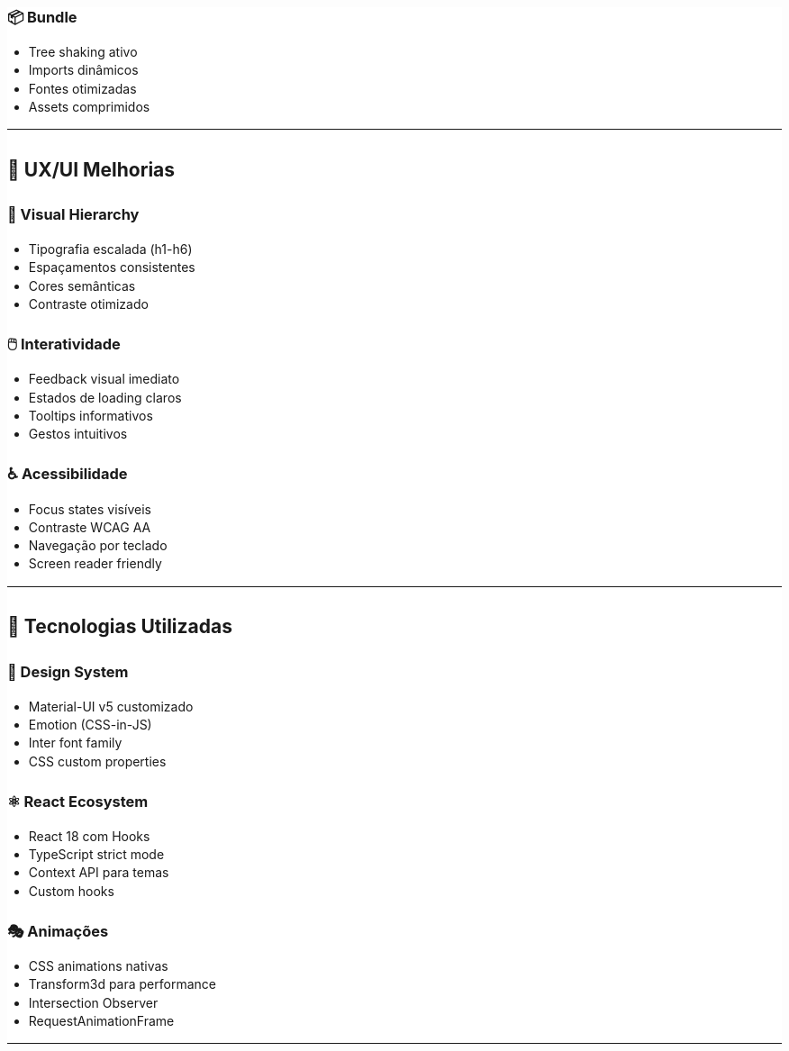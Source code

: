 ### **📦 Bundle**
- Tree shaking ativo
- Imports dinâmicos
- Fontes otimizadas
- Assets comprimidos

---

## 🎯 **UX/UI Melhorias**

### **🎨 Visual Hierarchy**
- Tipografia escalada (h1-h6)
- Espaçamentos consistentes
- Cores semânticas
- Contraste otimizado

### **🖱️ Interatividade**
- Feedback visual imediato
- Estados de loading claros
- Tooltips informativos
- Gestos intuitivos

### **♿ Acessibilidade**
- Focus states visíveis
- Contraste WCAG AA
- Navegação por teclado
- Screen reader friendly

---

## 🔧 **Tecnologias Utilizadas**

### **🎨 Design System**
- Material-UI v5 customizado
- Emotion (CSS-in-JS)
- Inter font family
- CSS custom properties

### **⚛️ React Ecosystem**
- React 18 com Hooks
- TypeScript strict mode
- Context API para temas
- Custom hooks

### **🎭 Animações**
- CSS animations nativas
- Transform3d para performance
- Intersection Observer
- RequestAnimationFrame

---